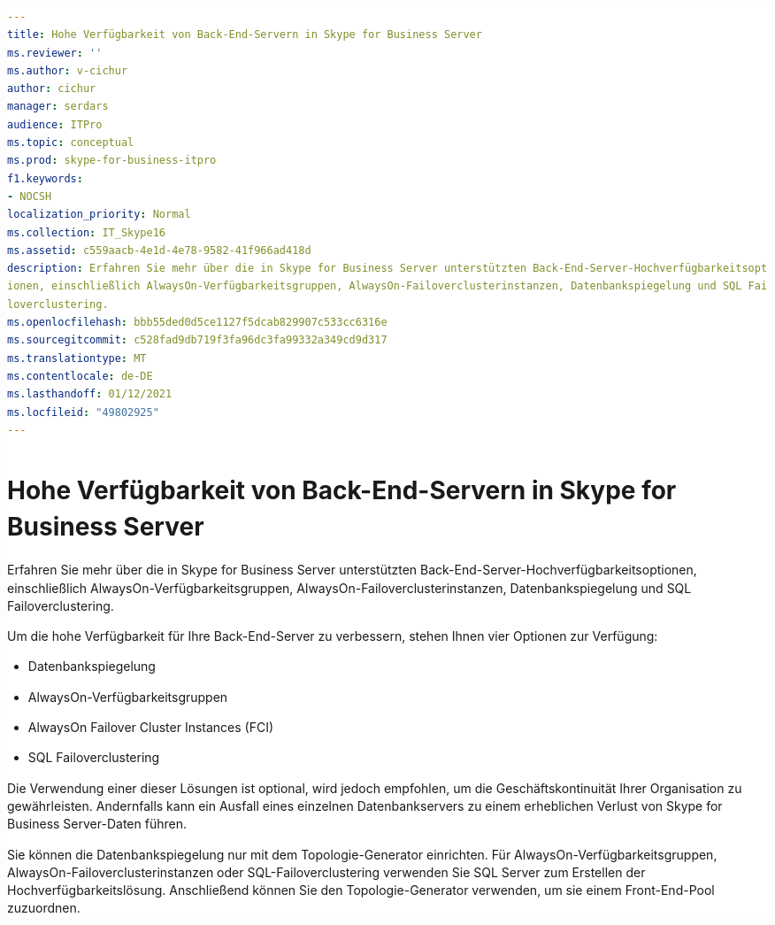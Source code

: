 ```yaml
---
title: Hohe Verfügbarkeit von Back-End-Servern in Skype for Business Server
ms.reviewer: ''
ms.author: v-cichur
author: cichur
manager: serdars
audience: ITPro
ms.topic: conceptual
ms.prod: skype-for-business-itpro
f1.keywords:
- NOCSH
localization_priority: Normal
ms.collection: IT_Skype16
ms.assetid: c559aacb-4e1d-4e78-9582-41f966ad418d
description: Erfahren Sie mehr über die in Skype for Business Server unterstützten Back-End-Server-Hochverfügbarkeitsoptionen, einschließlich AlwaysOn-Verfügbarkeitsgruppen, AlwaysOn-Failoverclusterinstanzen, Datenbankspiegelung und SQL Failoverclustering.
ms.openlocfilehash: bbb55ded0d5ce1127f5dcab829907c533cc6316e
ms.sourcegitcommit: c528fad9db719f3fa96dc3fa99332a349cd9d317
ms.translationtype: MT
ms.contentlocale: de-DE
ms.lasthandoff: 01/12/2021
ms.locfileid: "49802925"
---
```

# <a name="back-end-server-high-availability-in-skype-for-business-server"></a>Hohe Verfügbarkeit von Back-End-Servern in Skype for Business Server
 
Erfahren Sie mehr über die in Skype for Business Server unterstützten Back-End-Server-Hochverfügbarkeitsoptionen, einschließlich AlwaysOn-Verfügbarkeitsgruppen, AlwaysOn-Failoverclusterinstanzen, Datenbankspiegelung und SQL Failoverclustering.
  
Um die hohe Verfügbarkeit für Ihre Back-End-Server zu verbessern, stehen Ihnen vier Optionen zur Verfügung:
  
- Datenbankspiegelung
    
- AlwaysOn-Verfügbarkeitsgruppen
    
- AlwaysOn Failover Cluster Instances (FCI)
    
- SQL Failoverclustering
    
Die Verwendung einer dieser Lösungen ist optional, wird jedoch empfohlen, um die Geschäftskontinuität Ihrer Organisation zu gewährleisten. Andernfalls kann ein Ausfall eines einzelnen Datenbankservers zu einem erheblichen Verlust von Skype for Business Server-Daten führen. 
  
Sie können die Datenbankspiegelung nur mit dem Topologie-Generator einrichten. Für AlwaysOn-Verfügbarkeitsgruppen, AlwaysOn-Failoverclusterinstanzen oder SQL-Failoverclustering verwenden Sie SQL Server zum Erstellen der Hochverfügbarkeitslösung. Anschließend können Sie den Topologie-Generator verwenden, um sie einem Front-End-Pool zuzuordnen.
  